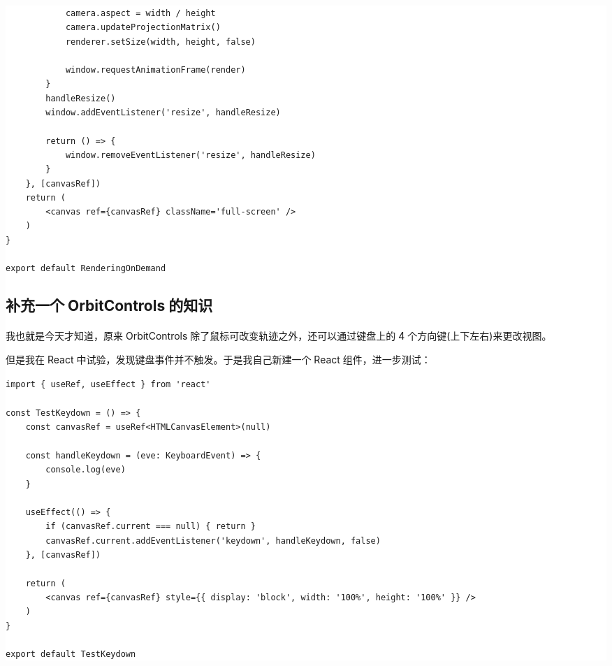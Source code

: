 ```
            camera.aspect = width / height
            camera.updateProjectionMatrix()
            renderer.setSize(width, height, false)

            window.requestAnimationFrame(render)
        }
        handleResize()
        window.addEventListener('resize', handleResize)

        return () => {
            window.removeEventListener('resize', handleResize)
        }
    }, [canvasRef])
    return (
        <canvas ref={canvasRef} className='full-screen' />
    )
}

export default RenderingOnDemand
```





## 补充一个 OrbitControls 的知识

我也就是今天才知道，原来 OrbitControls 除了鼠标可改变轨迹之外，还可以通过键盘上的 4 个方向键(上下左右)来更改视图。

但是我在 React 中试验，发现键盘事件并不触发。于是我自己新建一个  React 组件，进一步测试：

```
import { useRef, useEffect } from 'react'

const TestKeydown = () => {
    const canvasRef = useRef<HTMLCanvasElement>(null)

    const handleKeydown = (eve: KeyboardEvent) => {
        console.log(eve)
    }

    useEffect(() => {
        if (canvasRef.current === null) { return }
        canvasRef.current.addEventListener('keydown', handleKeydown, false)
    }, [canvasRef])

    return (
        <canvas ref={canvasRef} style={{ display: 'block', width: '100%', height: '100%' }} />
    )
}

export default TestKeydown
```
